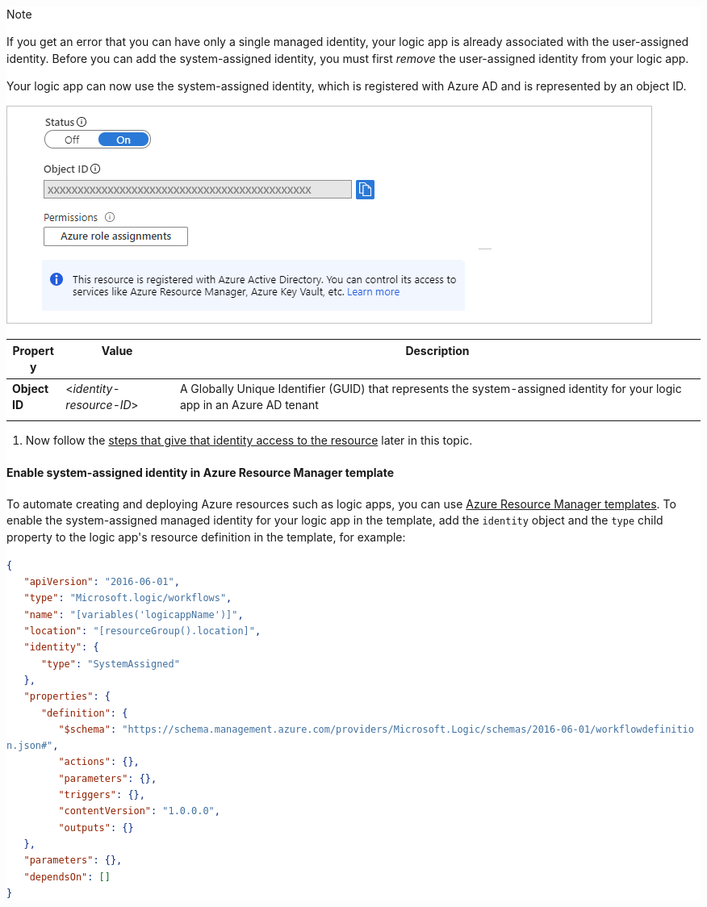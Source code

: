    > [!NOTE]
   > If you get an error that you can have only a single managed identity, your logic app is already 
   > associated with the user-assigned identity. Before you can add the system-assigned identity, 
   > you must first *remove* the user-assigned identity from your logic app.

   Your logic app can now use the system-assigned identity, which is registered with Azure AD and is represented by an object ID.

   ![Object ID for system-assigned identity](./media/create-managed-service-identity/object-id-system-assigned-identity.png)

   | Property | Value | Description |
   |----------|-------|-------------|
   | **Object ID** | <*identity-resource-ID*> | A Globally Unique Identifier (GUID) that represents the system-assigned identity for your logic app in an Azure AD tenant |
   ||||

1. Now follow the [steps that give that identity access to the resource](#access-other-resources) later in this topic.

<a name="template-system-logic-app"></a>

#### Enable system-assigned identity in Azure Resource Manager template

To automate creating and deploying Azure resources such as logic apps, you can use [Azure Resource Manager templates](../logic-apps/logic-apps-azure-resource-manager-templates-overview.md). To enable the system-assigned managed identity for your logic app in the template, add the `identity` object and the `type` child property to the logic app's resource definition in the template, for example:

```json
{
   "apiVersion": "2016-06-01",
   "type": "Microsoft.logic/workflows",
   "name": "[variables('logicappName')]",
   "location": "[resourceGroup().location]",
   "identity": {
      "type": "SystemAssigned"
   },
   "properties": {
      "definition": {
         "$schema": "https://schema.management.azure.com/providers/Microsoft.Logic/schemas/2016-06-01/workflowdefinition.json#",
         "actions": {},
         "parameters": {},
         "triggers": {},
         "contentVersion": "1.0.0.0",
         "outputs": {}
   },
   "parameters": {},
   "dependsOn": []
}
```

